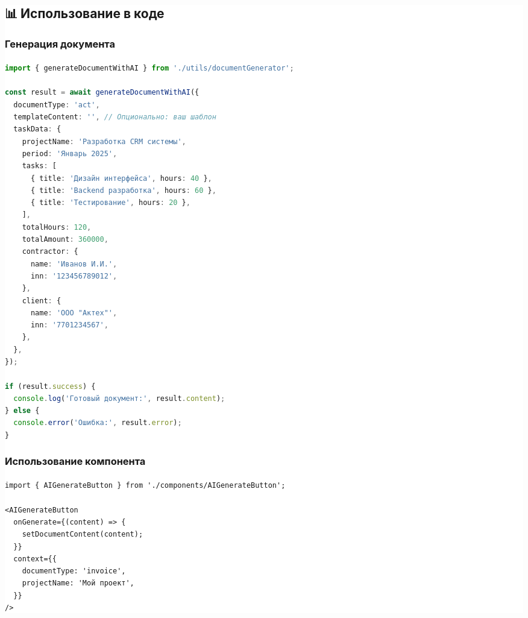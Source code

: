 ## 📊 Использование в коде

### Генерация документа

```typescript
import { generateDocumentWithAI } from './utils/documentGenerator';

const result = await generateDocumentWithAI({
  documentType: 'act',
  templateContent: '', // Опционально: ваш шаблон
  taskData: {
    projectName: 'Разработка CRM системы',
    period: 'Январь 2025',
    tasks: [
      { title: 'Дизайн интерфейса', hours: 40 },
      { title: 'Backend разработка', hours: 60 },
      { title: 'Тестирование', hours: 20 },
    ],
    totalHours: 120,
    totalAmount: 360000,
    contractor: {
      name: 'Иванов И.И.',
      inn: '123456789012',
    },
    client: {
      name: 'ООО "Актех"',
      inn: '7701234567',
    },
  },
});

if (result.success) {
  console.log('Готовый документ:', result.content);
} else {
  console.error('Ошибка:', result.error);
}
```

### Использование компонента

```tsx
import { AIGenerateButton } from './components/AIGenerateButton';

<AIGenerateButton
  onGenerate={(content) => {
    setDocumentContent(content);
  }}
  context={{
    documentType: 'invoice',
    projectName: 'Мой проект',
  }}
/>
```
